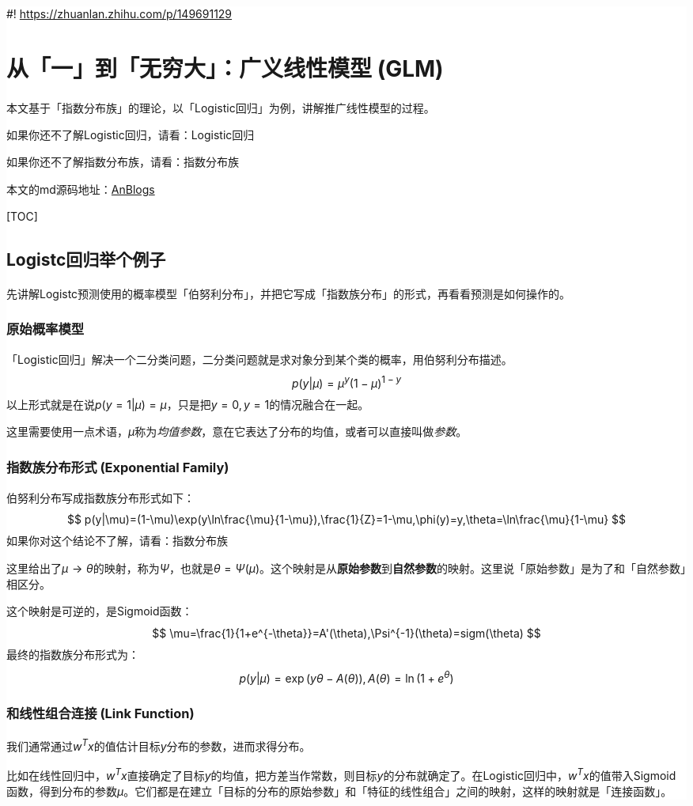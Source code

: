 #! https://zhuanlan.zhihu.com/p/149691129
# 从「一」到「无穷大」：广义线性模型 (GLM)

本文基于「指数分布族」的理论，以「Logistic回归」为例，讲解推广线性模型的过程。

如果你还不了解Logistic回归，请看：Logistic回归

如果你还不了解指数分布族，请看：指数分布族

本文的md源码地址：[AnBlogs](https://github.com/Anarion-zuo/AnBlogs/blob/master/统计和机器学习/Generalized-Linear-Model.md)

[TOC]

## Logistc回归举个例子

先讲解Logistc预测使用的概率模型「伯努利分布」，并把它写成「指数族分布」的形式，再看看预测是如何操作的。

### 原始概率模型

「Logistic回归」解决一个二分类问题，二分类问题就是求对象分到某个类的概率，用伯努利分布描述。
$$
p(y|\mu)=\mu^{y}(1-\mu)^{1-y}
$$
以上形式就是在说$p(y=1|\mu)=\mu$，只是把$y=0,y=1$的情况融合在一起。

这里需要使用一点术语，$\mu$称为*均值参数*，意在它表达了分布的均值，或者可以直接叫做*参数*。

### 指数族分布形式 (Exponential Family)

伯努利分布写成指数族分布形式如下：
$$
p(y|\mu)=(1-\mu)\exp(y\ln\frac{\mu}{1-\mu}),\frac{1}{Z}=1-\mu,\phi(y)=y,\theta=\ln\frac{\mu}{1-\mu}
$$
如果你对这个结论不了解，请看：指数分布族

这里给出了$\mu\rightarrow\theta$的映射，称为$\Psi$，也就是$\theta=\Psi(\mu)$。这个映射是从**原始参数**到**自然参数**的映射。这里说「原始参数」是为了和「自然参数」相区分。

这个映射是可逆的，是Sigmoid函数：
$$
\mu=\frac{1}{1+e^{-\theta}}=A'(\theta),\Psi^{-1}(\theta)=sigm(\theta)
$$
最终的指数族分布形式为：
$$
p(y|\mu)=\exp(y\theta-A(\theta)),A(\theta)=\ln(1+e^\theta)
$$

### 和线性组合连接 (Link Function)

我们通常通过$w^Tx$的值估计目标$y$分布的参数，进而求得分布。

比如在线性回归中，$w^Tx$直接确定了目标$y$的均值，把方差当作常数，则目标$y$的分布就确定了。在Logistic回归中，$w^Tx$的值带入Sigmoid函数，得到分布的参数$\mu$。它们都是在建立「目标的分布的原始参数」和「特征的线性组合」之间的映射，这样的映射就是「连接函数」。
